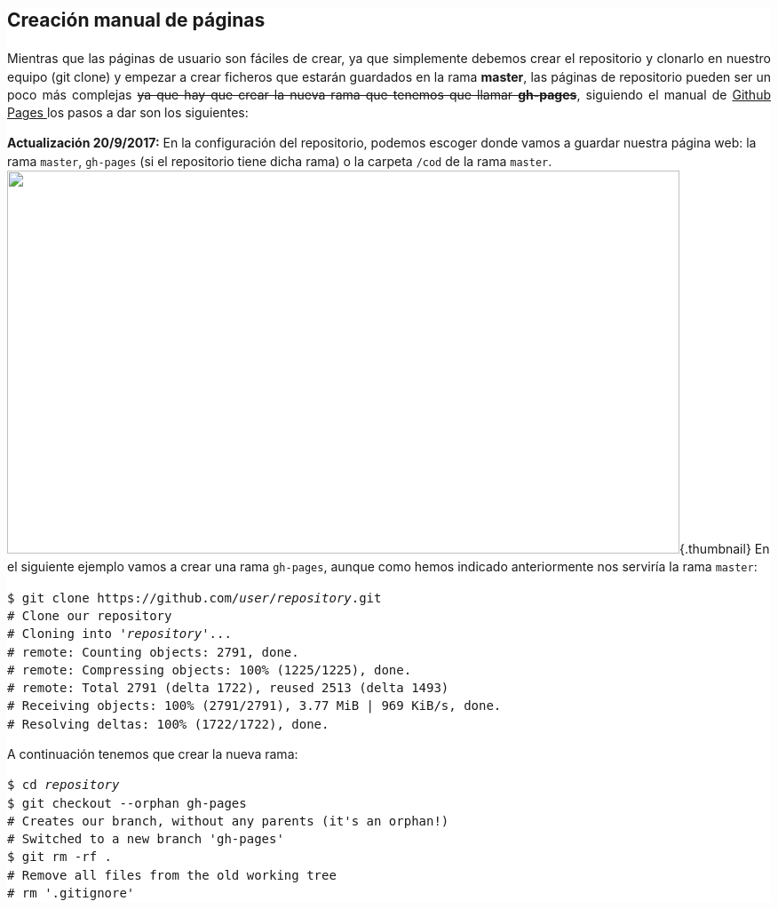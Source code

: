 ## 

## Creación manual de páginas

<p style="text-align: justify;">
  Mientras que las páginas de usuario son fáciles de crear, ya que simplemente debemos crear el repositorio y clonarlo en nuestro equipo (git clone) y empezar a crear ficheros que estarán guardados en la rama <strong>master</strong>, las páginas de repositorio pueden ser un poco más complejas <span style="text-decoration: line-through;">ya que hay que crear la nueva rama que tenemos que llamar <strong>gh-pages</strong></span>, siguiendo el manual de <a href="https://help.github.com/articles/configuring-a-publishing-source-for-github-pages/">Github Pages </a>los pasos a dar son los siguientes:
</p>

**Actualización 20/9/2017:** En la configuración del repositorio, podemos escoger donde vamos a guardar nuestra página web: la rama `master`, `gh-pages` (si el repositorio tiene dicha rama) o la carpeta `/cod` de la rama `master`. [<img class="aligncenter size-full wp-image-1844" src="https://www.josedomingo.org/pledin/wp-content/uploads/2013/09/githubpages.png" alt="" width="757" height="431" />](https://www.josedomingo.org/pledin/wp-content/uploads/2013/09/githubpages.png){.thumbnail} En el siguiente ejemplo vamos a crear una rama `gh-pages`, aunque como hemos indicado anteriormente nos serviría la rama `master`:

<pre class="brush: bash; gutter: false; first-line: 1">$ git clone https://github.com/<em>user</em>/<em>repository</em>.git
# Clone our repository
# Cloning into '<em>repository</em>'...
# remote: Counting objects: 2791, done.
# remote: Compressing objects: 100% (1225/1225), done.
# remote: Total 2791 (delta 1722), reused 2513 (delta 1493)
# Receiving objects: 100% (2791/2791), 3.77 MiB | 969 KiB/s, done.
# Resolving deltas: 100% (1722/1722), done.</pre>

A continuación tenemos que crear la nueva rama:

<pre class="brush: bash; gutter: false; first-line: 1">$ cd <em>repository</em>
$ git checkout --orphan gh-pages
# Creates our branch, without any parents (it's an orphan!)
# Switched to a new branch 'gh-pages'
$ git rm -rf .
# Remove all files from the old working tree
# rm '.gitignore'</pre>
